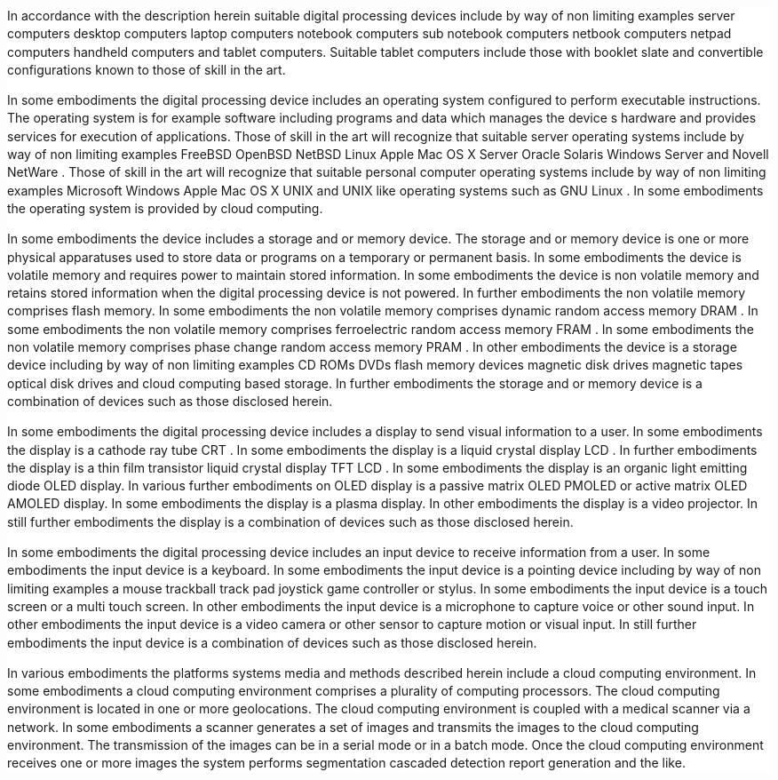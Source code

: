 In accordance with the description herein suitable digital processing devices include by way of non limiting examples server computers desktop computers laptop computers notebook computers sub notebook computers netbook computers netpad computers handheld computers and tablet computers. Suitable tablet computers include those with booklet slate and convertible configurations known to those of skill in the art.

In some embodiments the digital processing device includes an operating system configured to perform executable instructions. The operating system is for example software including programs and data which manages the device s hardware and provides services for execution of applications. Those of skill in the art will recognize that suitable server operating systems include by way of non limiting examples FreeBSD OpenBSD NetBSD Linux Apple Mac OS X Server Oracle Solaris Windows Server and Novell NetWare . Those of skill in the art will recognize that suitable personal computer operating systems include by way of non limiting examples Microsoft Windows Apple Mac OS X UNIX and UNIX like operating systems such as GNU Linux . In some embodiments the operating system is provided by cloud computing.

In some embodiments the device includes a storage and or memory device. The storage and or memory device is one or more physical apparatuses used to store data or programs on a temporary or permanent basis. In some embodiments the device is volatile memory and requires power to maintain stored information. In some embodiments the device is non volatile memory and retains stored information when the digital processing device is not powered. In further embodiments the non volatile memory comprises flash memory. In some embodiments the non volatile memory comprises dynamic random access memory DRAM . In some embodiments the non volatile memory comprises ferroelectric random access memory FRAM . In some embodiments the non volatile memory comprises phase change random access memory PRAM . In other embodiments the device is a storage device including by way of non limiting examples CD ROMs DVDs flash memory devices magnetic disk drives magnetic tapes optical disk drives and cloud computing based storage. In further embodiments the storage and or memory device is a combination of devices such as those disclosed herein.

In some embodiments the digital processing device includes a display to send visual information to a user. In some embodiments the display is a cathode ray tube CRT . In some embodiments the display is a liquid crystal display LCD . In further embodiments the display is a thin film transistor liquid crystal display TFT LCD . In some embodiments the display is an organic light emitting diode OLED display. In various further embodiments on OLED display is a passive matrix OLED PMOLED or active matrix OLED AMOLED display. In some embodiments the display is a plasma display. In other embodiments the display is a video projector. In still further embodiments the display is a combination of devices such as those disclosed herein.

In some embodiments the digital processing device includes an input device to receive information from a user. In some embodiments the input device is a keyboard. In some embodiments the input device is a pointing device including by way of non limiting examples a mouse trackball track pad joystick game controller or stylus. In some embodiments the input device is a touch screen or a multi touch screen. In other embodiments the input device is a microphone to capture voice or other sound input. In other embodiments the input device is a video camera or other sensor to capture motion or visual input. In still further embodiments the input device is a combination of devices such as those disclosed herein.

In various embodiments the platforms systems media and methods described herein include a cloud computing environment. In some embodiments a cloud computing environment comprises a plurality of computing processors. The cloud computing environment is located in one or more geolocations. The cloud computing environment is coupled with a medical scanner via a network. In some embodiments a scanner generates a set of images and transmits the images to the cloud computing environment. The transmission of the images can be in a serial mode or in a batch mode. Once the cloud computing environment receives one or more images the system performs segmentation cascaded detection report generation and the like.
